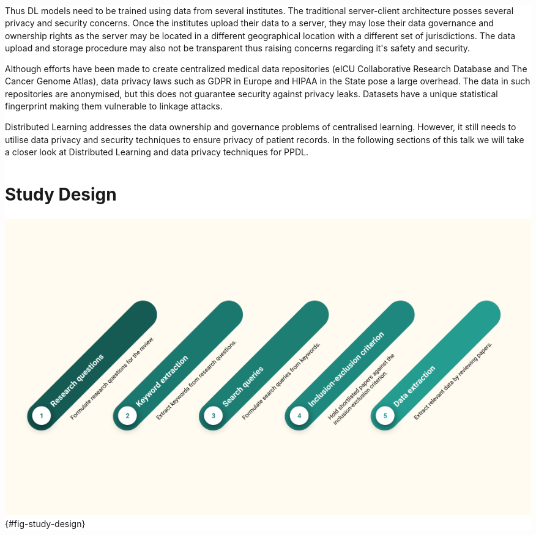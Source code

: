 Thus DL models need to be trained using data from several institutes.
The traditional server-client architecture posses several privacy and
security concerns. Once the institutes upload their data to a server,
they may lose their data governance and ownership rights as the server
may be located in a different geographical location with a different
set of jurisdictions. The data upload and storage procedure may also
not be transparent thus raising concerns regarding it's safety and
security.

Although efforts have been made to create centralized medical data
repositories (eICU Collaborative Research Database and The Cancer
Genome Atlas), data privacy laws such as GDPR in Europe and HIPAA in
the State pose a large overhead. The data in such repositories are
anonymised, but this does not guarantee security against privacy
leaks. Datasets have a unique statistical fingerprint making them
vulnerable to linkage attacks.

Distributed Learning addresses the data ownership and governance
problems of centralised learning. However, it still needs to utilise
data privacy and security techniques to ensure privacy of patient
records. In the following sections of this talk we will take a closer
look at Distributed Learning and data privacy techniques for PPDL.

# Study Design

![Study Design](study-design.png){#fig-study-design}
